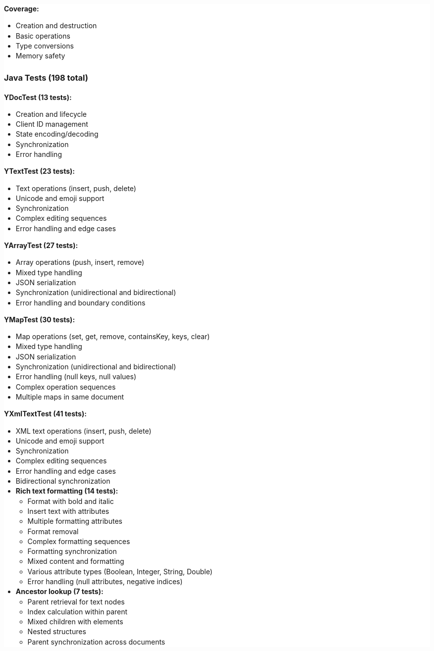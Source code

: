 **Coverage:**
- Creation and destruction
- Basic operations
- Type conversions
- Memory safety

### Java Tests (198 total)

**YDocTest (13 tests):**
- Creation and lifecycle
- Client ID management
- State encoding/decoding
- Synchronization
- Error handling

**YTextTest (23 tests):**
- Text operations (insert, push, delete)
- Unicode and emoji support
- Synchronization
- Complex editing sequences
- Error handling and edge cases

**YArrayTest (27 tests):**
- Array operations (push, insert, remove)
- Mixed type handling
- JSON serialization
- Synchronization (unidirectional and bidirectional)
- Error handling and boundary conditions

**YMapTest (30 tests):**
- Map operations (set, get, remove, containsKey, keys, clear)
- Mixed type handling
- JSON serialization
- Synchronization (unidirectional and bidirectional)
- Error handling (null keys, null values)
- Complex operation sequences
- Multiple maps in same document

**YXmlTextTest (41 tests):**
- XML text operations (insert, push, delete)
- Unicode and emoji support
- Synchronization
- Complex editing sequences
- Error handling and edge cases
- Bidirectional synchronization
- **Rich text formatting (14 tests):**
  - Format with bold and italic
  - Insert text with attributes
  - Multiple formatting attributes
  - Format removal
  - Complex formatting sequences
  - Formatting synchronization
  - Mixed content and formatting
  - Various attribute types (Boolean, Integer, String, Double)
  - Error handling (null attributes, negative indices)
- **Ancestor lookup (7 tests):**
  - Parent retrieval for text nodes
  - Index calculation within parent
  - Mixed children with elements
  - Nested structures
  - Parent synchronization across documents

